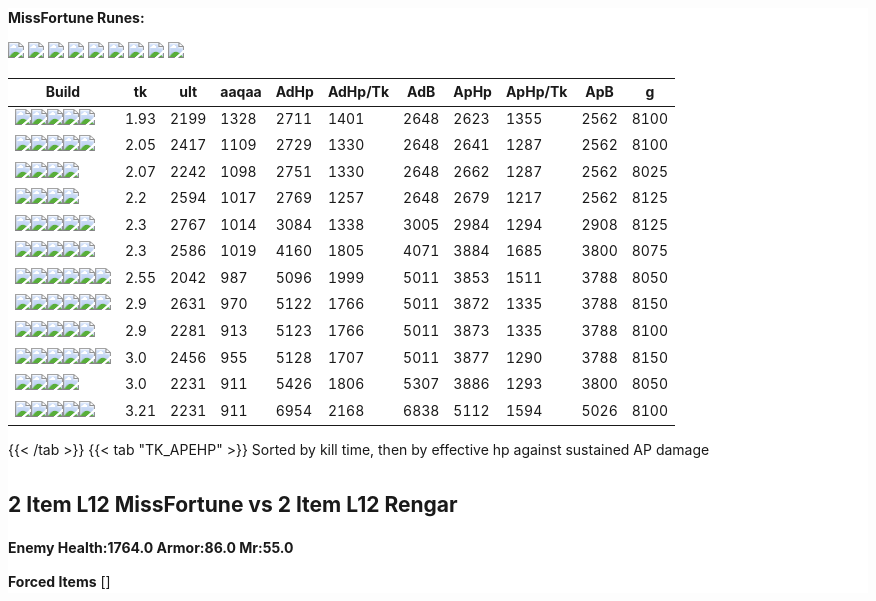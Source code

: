 

**MissFortune Runes:**


![](/Styles/Sorcery/ArcaneComet/ArcaneComet.png)
![](/Styles/Sorcery/ManaflowBand/ManaflowBand.png)
![](/Styles/Sorcery/AbsoluteFocus/AbsoluteFocus.png)
![](/Styles/Sorcery/GatheringStorm/GatheringStorm.png)
![](/Styles/Domination/EyeballCollection/EyeballCollection.png)
![](/Styles/Domination/TreasureHunter/TreasureHunter.png)
![](/StatMods/StatModsAdaptiveForceIcon.png)
![](/StatMods/StatModsAdaptiveForceIcon.png)
![](/StatMods/StatModsArmorIcon.png)





 Build |tk|ult|aaqaa|AdHp|AdHp/Tk|AdB|ApHp|ApHp/Tk|ApB|g
-|-|-|-|-|-|-|-|-|-|-
![](/item/3095.png)![](/item/6671.png)![](/item/1053.png)![](/item/1055.png)![](/item/1036.png)|1.93|2199|1328|2711|1401|2648|2623|1355|2562|8100
![](/item/6672.png)![](/item/6675.png)![](/item/1053.png)![](/item/1055.png)![](/item/1036.png)|2.05|2417|1109|2729|1330|2648|2641|1287|2562|8100
![](/item/3153.png)![](/item/6675.png)![](/item/1055.png)![](/item/1037.png)|2.07|2242|1098|2751|1330|2648|2662|1287|2562|8025
![](/item/3074.png)![](/item/6675.png)![](/item/1055.png)![](/item/1037.png)|2.2|2594|1017|2769|1257|2648|2679|1217|2562|8125
![](/item/6691.png)![](/item/6609.png)![](/item/1053.png)![](/item/1055.png)![](/item/1037.png)|2.3|2767|1014|3084|1338|3005|2984|1294|2908|8125
![](/item/6673.png)![](/item/6675.png)![](/item/1055.png)![](/item/1037.png)![](/item/1036.png)|2.3|2586|1019|4160|1805|4071|3884|1685|3800|8075
![](/item/3026.png)![](/item/6672.png)![](/item/1053.png)![](/item/1055.png)![](/item/1036.png)![](/item/1036.png)|2.55|2042|987|5096|1999|5011|3853|1511|3788|8050
![](/item/6691.png)![](/item/3026.png)![](/item/1053.png)![](/item/1055.png)![](/item/1036.png)![](/item/1036.png)|2.9|2631|970|5122|1766|5011|3872|1335|3788|8150
![](/item/3026.png)![](/item/6675.png)![](/item/1053.png)![](/item/1055.png)![](/item/1036.png)|2.9|2281|913|5123|1766|5011|3873|1335|3788|8100
![](/item/3026.png)![](/item/3142.png)![](/item/1053.png)![](/item/1055.png)![](/item/1036.png)![](/item/1036.png)|3.0|2456|955|5128|1707|5011|3877|1290|3788|8150
![](/item/6673.png)![](/item/6333.png)![](/item/1055.png)![](/item/1038.png)|3.0|2231|911|5426|1806|5307|3886|1293|3800|8050
![](/item/6673.png)![](/item/3026.png)![](/item/1055.png)![](/item/1038.png)![](/item/1036.png)|3.21|2231|911|6954|2168|6838|5112|1594|5026|8100
{{< /tab >}}
{{< tab "TK_APEHP" >}}
Sorted by kill time, then by effective hp against sustained AP damage
## 2 Item L12 MissFortune vs 2 Item L12 Rengar

**Enemy Health:1764.0 Armor:86.0 Mr:55.0**


**Forced Items** []
